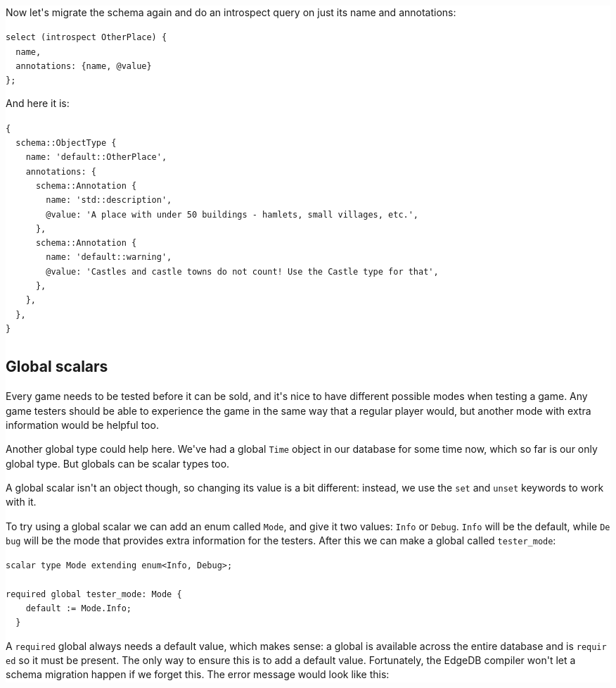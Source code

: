 Now let's migrate the schema again and do an introspect query on just its name and annotations:

```edgeql
select (introspect OtherPlace) {
  name,
  annotations: {name, @value}
};
```

And here it is:

```
{
  schema::ObjectType {
    name: 'default::OtherPlace',
    annotations: {
      schema::Annotation {
        name: 'std::description',
        @value: 'A place with under 50 buildings - hamlets, small villages, etc.',
      },
      schema::Annotation {
        name: 'default::warning',
        @value: 'Castles and castle towns do not count! Use the Castle type for that',
      },
    },
  },
}
```

## Global scalars

Every game needs to be tested before it can be sold, and it's nice to have different possible modes when testing a game. Any game testers should be able to experience the game in the same way that a regular player would, but another mode with extra information would be helpful too.

Another global type could help here. We've had a global `Time` object in our database for some time now, which so far is our only global type. But globals can be scalar types too.

A global scalar isn't an object though, so changing its value is a bit different: instead, we use the `set` and `unset` keywords to work with it.

To try using a global scalar we can add an enum called `Mode`, and give it two values: `Info` or `Debug`. `Info` will be the default, while `Debug` will be the mode that provides extra information for the testers. After this we can make a global called `tester_mode`:

```sdl
scalar type Mode extending enum<Info, Debug>;

required global tester_mode: Mode {
    default := Mode.Info;
  }
```

A `required` global always needs a default value, which makes sense: a global is available across the entire database and is `required` so it must be present. The only way to ensure this is to add a default value. Fortunately, the EdgeDB compiler won't let a schema migration happen if we forget this. The error message would look like this:

